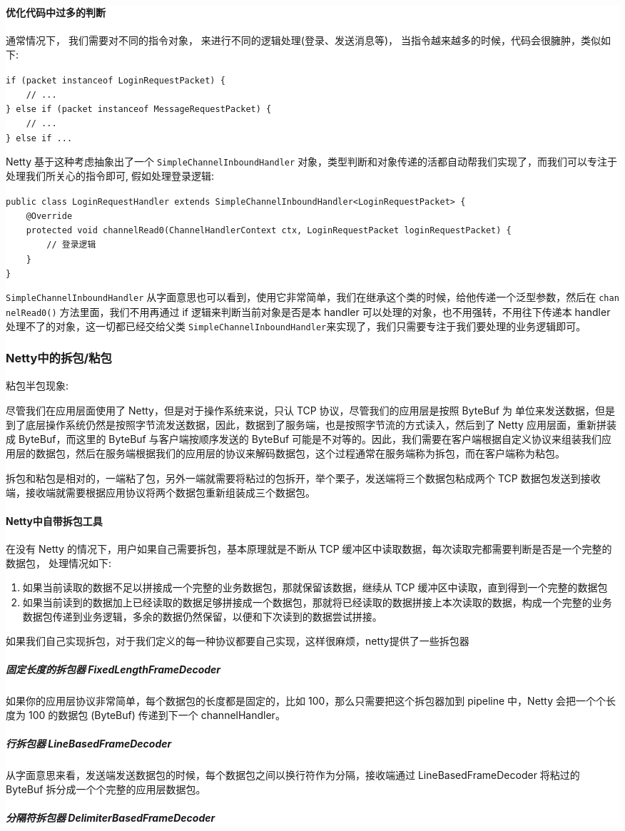 #### 优化代码中过多的判断

通常情况下， 我们需要对不同的指令对象， 来进行不同的逻辑处理(登录、发送消息等)， 当指令越来越多的时候，代码会很臃肿，类似如下:
``` 
if (packet instanceof LoginRequestPacket) {
    // ...
} else if (packet instanceof MessageRequestPacket) {
    // ...
} else if ...
```

Netty 基于这种考虑抽象出了一个 `SimpleChannelInboundHandler` 对象，类型判断和对象传递的活都自动帮我们实现了，而我们可以专注于处理我们所关心的指令即可, 假如处理登录逻辑:
``` 
public class LoginRequestHandler extends SimpleChannelInboundHandler<LoginRequestPacket> {
    @Override
    protected void channelRead0(ChannelHandlerContext ctx, LoginRequestPacket loginRequestPacket) {
        // 登录逻辑
    }
}
```

`SimpleChannelInboundHandler` 从字面意思也可以看到，使用它非常简单，我们在继承这个类的时候，给他传递一个泛型参数，然后在 `channelRead0()` 方法里面，我们不用再通过 if 逻辑来判断当前对象是否是本 handler 可以处理的对象，也不用强转，不用往下传递本 handler 处理不了的对象，这一切都已经交给父类 `SimpleChannelInboundHandler`来实现了，我们只需要专注于我们要处理的业务逻辑即可。


### Netty中的拆包/粘包

粘包半包现象:

尽管我们在应用层面使用了 Netty，但是对于操作系统来说，只认 TCP 协议，尽管我们的应用层是按照 ByteBuf 为 
单位来发送数据，但是到了底层操作系统仍然是按照字节流发送数据，因此，数据到了服务端，也是按照字节流的方式读入，然后到了 Netty 应用层面，重新拼装成 ByteBuf，而这里的 ByteBuf 与客户端按顺序发送的 ByteBuf 
可能是不对等的。因此，我们需要在客户端根据自定义协议来组装我们应用层的数据包，然后在服务端根据我们的应用层的协议来解码数据包，这个过程通常在服务端称为拆包，而在客户端称为粘包。

拆包和粘包是相对的，一端粘了包，另外一端就需要将粘过的包拆开，举个栗子，发送端将三个数据包粘成两个 TCP 数据包发送到接收端，接收端就需要根据应用协议将两个数据包重新组装成三个数据包。

#### Netty中自带拆包工具

在没有 Netty 的情况下，用户如果自己需要拆包，基本原理就是不断从 TCP 缓冲区中读取数据，每次读取完都需要判断是否是一个完整的数据包， 处理情况如下:
1. 如果当前读取的数据不足以拼接成一个完整的业务数据包，那就保留该数据，继续从 TCP 缓冲区中读取，直到得到一个完整的数据包
2. 如果当前读到的数据加上已经读取的数据足够拼接成一个数据包，那就将已经读取的数据拼接上本次读取的数据，构成一个完整的业务数据包传递到业务逻辑，多余的数据仍然保留，以便和下次读到的数据尝试拼接。

如果我们自己实现拆包，对于我们定义的每一种协议都要自己实现，这样很麻烦，netty提供了一些拆包器

##### 固定长度的拆包器 FixedLengthFrameDecoder

如果你的应用层协议非常简单，每个数据包的长度都是固定的，比如 100，那么只需要把这个拆包器加到 pipeline 中，Netty 会把一个个长度为 100 的数据包 (ByteBuf) 传递到下一个 channelHandler。

##### 行拆包器 LineBasedFrameDecoder

从字面意思来看，发送端发送数据包的时候，每个数据包之间以换行符作为分隔，接收端通过 LineBasedFrameDecoder 将粘过的 ByteBuf 拆分成一个个完整的应用层数据包。

##### 分隔符拆包器 DelimiterBasedFrameDecoder
